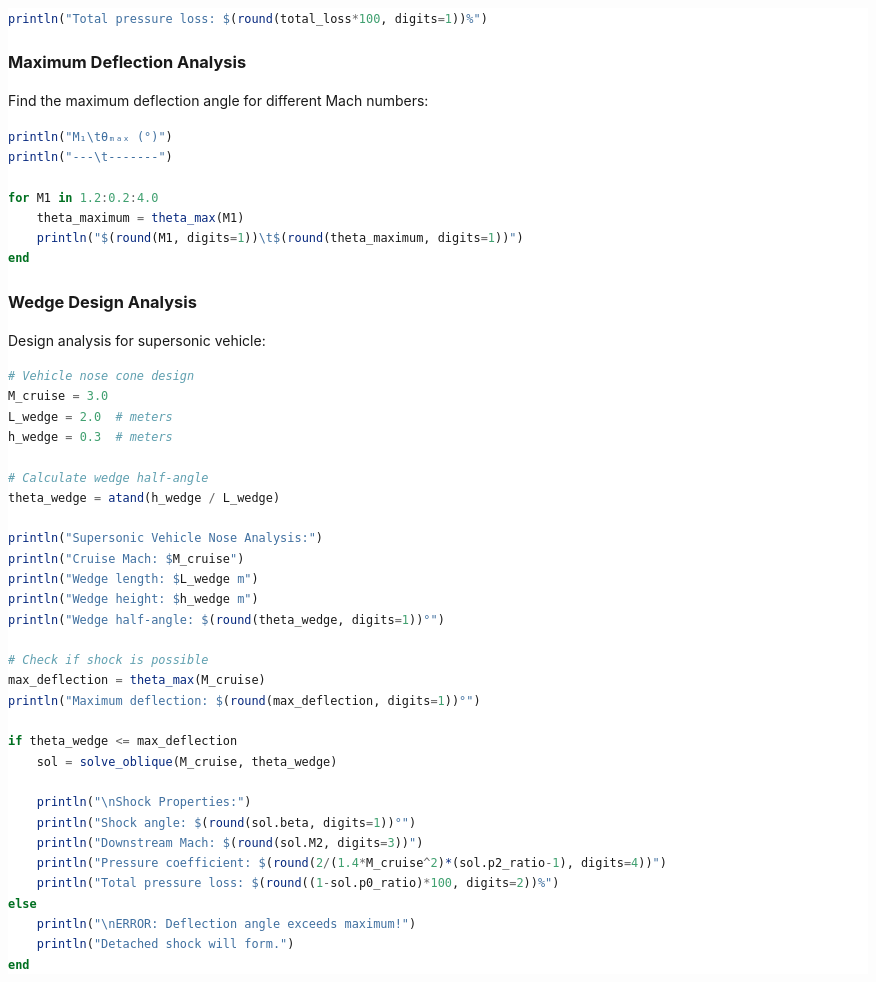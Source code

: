 ```julia
println("Total pressure loss: $(round(total_loss*100, digits=1))%")
```

### Maximum Deflection Analysis

Find the maximum deflection angle for different Mach numbers:

```julia
println("M₁\tθₘₐₓ (°)")
println("---\t-------")

for M1 in 1.2:0.2:4.0
    theta_maximum = theta_max(M1)
    println("$(round(M1, digits=1))\t$(round(theta_maximum, digits=1))")
end
```

### Wedge Design Analysis

Design analysis for supersonic vehicle:

```julia
# Vehicle nose cone design
M_cruise = 3.0
L_wedge = 2.0  # meters
h_wedge = 0.3  # meters

# Calculate wedge half-angle
theta_wedge = atand(h_wedge / L_wedge)

println("Supersonic Vehicle Nose Analysis:")
println("Cruise Mach: $M_cruise")
println("Wedge length: $L_wedge m")
println("Wedge height: $h_wedge m")
println("Wedge half-angle: $(round(theta_wedge, digits=1))°")

# Check if shock is possible
max_deflection = theta_max(M_cruise)
println("Maximum deflection: $(round(max_deflection, digits=1))°")

if theta_wedge <= max_deflection
    sol = solve_oblique(M_cruise, theta_wedge)
    
    println("\nShock Properties:")
    println("Shock angle: $(round(sol.beta, digits=1))°")
    println("Downstream Mach: $(round(sol.M2, digits=3))")
    println("Pressure coefficient: $(round(2/(1.4*M_cruise^2)*(sol.p2_ratio-1), digits=4))")
    println("Total pressure loss: $(round((1-sol.p0_ratio)*100, digits=2))%")
else
    println("\nERROR: Deflection angle exceeds maximum!")
    println("Detached shock will form.")
end
```
